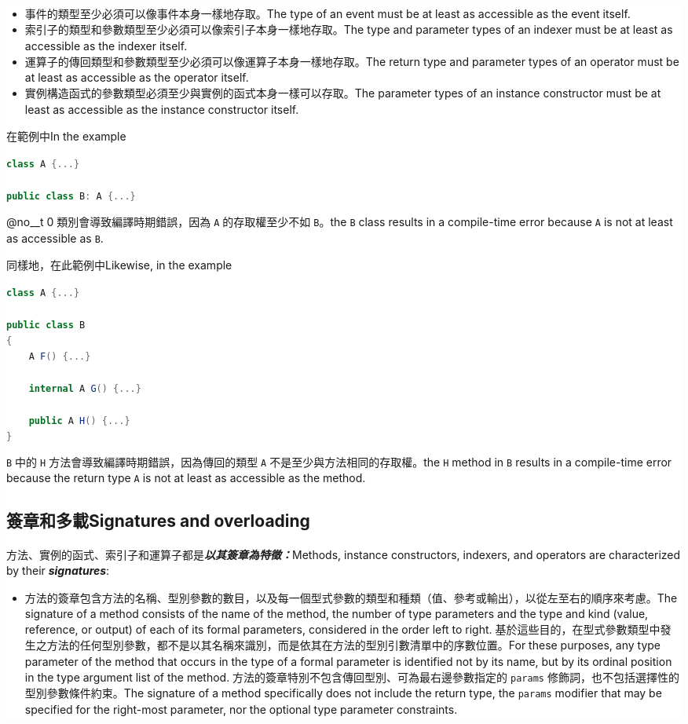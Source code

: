 *  <span data-ttu-id="a4c5c-344">事件的類型至少必須可以像事件本身一樣地存取。</span><span class="sxs-lookup"><span data-stu-id="a4c5c-344">The type of an event must be at least as accessible as the event itself.</span></span>
*  <span data-ttu-id="a4c5c-345">索引子的類型和參數類型至少必須可以像索引子本身一樣地存取。</span><span class="sxs-lookup"><span data-stu-id="a4c5c-345">The type and parameter types of an indexer must be at least as accessible as the indexer itself.</span></span>
*  <span data-ttu-id="a4c5c-346">運算子的傳回類型和參數類型至少必須可以像運算子本身一樣地存取。</span><span class="sxs-lookup"><span data-stu-id="a4c5c-346">The return type and parameter types of an operator must be at least as accessible as the operator itself.</span></span>
*  <span data-ttu-id="a4c5c-347">實例構造函式的參數類型必須至少與實例的函式本身一樣可以存取。</span><span class="sxs-lookup"><span data-stu-id="a4c5c-347">The parameter types of an instance constructor must be at least as accessible as the instance constructor itself.</span></span>

<span data-ttu-id="a4c5c-348">在範例中</span><span class="sxs-lookup"><span data-stu-id="a4c5c-348">In the example</span></span>
```csharp
class A {...}

public class B: A {...}
```
<span data-ttu-id="a4c5c-349">@no__t 0 類別會導致編譯時期錯誤，因為 `A` 的存取權至少不如 `B`。</span><span class="sxs-lookup"><span data-stu-id="a4c5c-349">the `B` class results in a compile-time error because `A` is not at least as accessible as `B`.</span></span>

<span data-ttu-id="a4c5c-350">同樣地，在此範例中</span><span class="sxs-lookup"><span data-stu-id="a4c5c-350">Likewise, in the example</span></span>
```csharp
class A {...}

public class B
{
    A F() {...}

    internal A G() {...}

    public A H() {...}
}
```
<span data-ttu-id="a4c5c-351">`B` 中的 `H` 方法會導致編譯時期錯誤，因為傳回的類型 `A` 不是至少與方法相同的存取權。</span><span class="sxs-lookup"><span data-stu-id="a4c5c-351">the `H` method in `B` results in a compile-time error because the return type `A` is not at least as accessible as the method.</span></span>

## <a name="signatures-and-overloading"></a><span data-ttu-id="a4c5c-352">簽章和多載</span><span class="sxs-lookup"><span data-stu-id="a4c5c-352">Signatures and overloading</span></span>

<span data-ttu-id="a4c5c-353">方法、實例的函式、索引子和運算子都是***以其簽章為特徵：***</span><span class="sxs-lookup"><span data-stu-id="a4c5c-353">Methods, instance constructors, indexers, and operators are characterized by their ***signatures***:</span></span>

*  <span data-ttu-id="a4c5c-354">方法的簽章包含方法的名稱、型別參數的數目，以及每一個型式參數的類型和種類（值、參考或輸出），以從左至右的順序來考慮。</span><span class="sxs-lookup"><span data-stu-id="a4c5c-354">The signature of a method consists of the name of the method, the number of type parameters and the type and kind (value, reference, or output) of each of its formal parameters, considered in the order left to right.</span></span> <span data-ttu-id="a4c5c-355">基於這些目的，在型式參數類型中發生之方法的任何型別參數，都不是以其名稱來識別，而是依其在方法的型別引數清單中的序數位置。</span><span class="sxs-lookup"><span data-stu-id="a4c5c-355">For these purposes, any type parameter of the method that occurs in the type of a formal parameter is identified not by its name, but by its ordinal position in the type argument list of the method.</span></span> <span data-ttu-id="a4c5c-356">方法的簽章特別不包含傳回型別、可為最右邊參數指定的 `params` 修飾詞，也不包括選擇性的型別參數條件約束。</span><span class="sxs-lookup"><span data-stu-id="a4c5c-356">The signature of a method specifically does not include the return type, the `params` modifier that may be specified for the right-most parameter, nor the optional type parameter constraints.</span></span>
